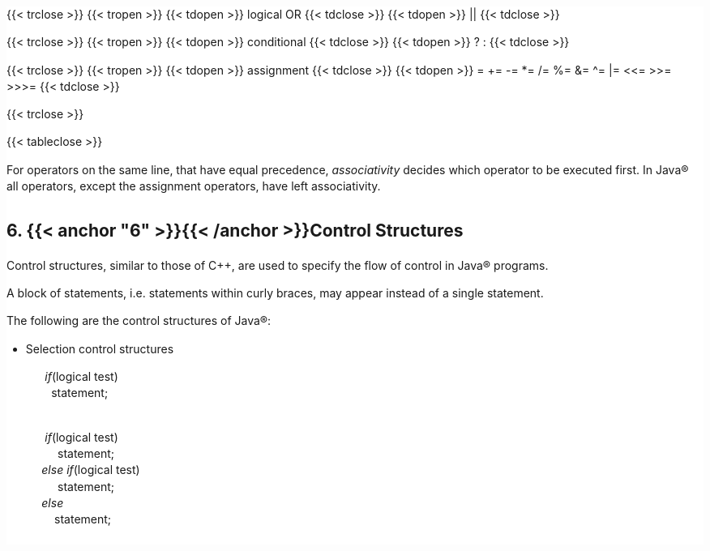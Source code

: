 {{< trclose >}}
{{< tropen >}}
{{< tdopen >}}
logical OR
{{< tdclose >}}
{{< tdopen >}}
||
{{< tdclose >}}

{{< trclose >}}
{{< tropen >}}
{{< tdopen >}}
conditional
{{< tdclose >}}
{{< tdopen >}}
? :
{{< tdclose >}}

{{< trclose >}}
{{< tropen >}}
{{< tdopen >}}
assignment
{{< tdclose >}}
{{< tdopen >}}
\= += -= \*= /= %= &= ^= |= \<\<= >>= >>>=
{{< tdclose >}}

{{< trclose >}}

{{< tableclose >}}

For operators on the same line, that have equal precedence, _associativity_ decides which operator to be executed first. In Java® all operators, except the assignment operators, have left associativity.

6\. {{< anchor "6" >}}{{< /anchor >}}Control Structures
-------------------------------------------------------

Control structures, similar to those of C++, are used to specify the flow of control in Java® programs.

A block of statements, i.e. statements within curly braces, may appear instead of a single statement.

The following are the control structures of Java®:

*   Selection control structures

            _if_(logical test)  
              statement;  
 

            _if_(logical test)  
                statement;  
           _else if_(logical test)  
                statement;  
           _else_  
               statement;  
 